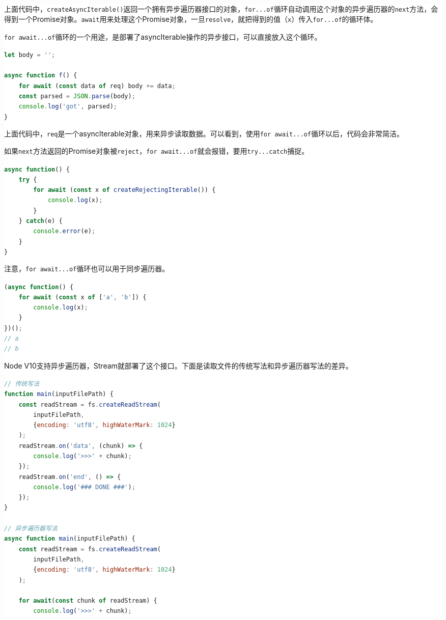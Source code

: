 上面代码中，`createAsyncIterable()`返回一个拥有异步遍历器接口的对象，`for...of`循环自动调用这个对象的异步遍历器的`next`方法，会得到一个Promise对象。`await`用来处理这个Promise对象，一旦`resolve`，就把得到的值（`x`）传入`for...of`的循环体。

`for await...of`循环的一个用途，是部署了asyncIterable操作的异步接口，可以直接放入这个循环。

```js
let body = '';

async function f() {
    for await (const data of req) body += data;
    const parsed = JSON.parse(body);
    console.log('got', parsed);
}
```

上面代码中，`req`是一个asyncIterable对象，用来异步读取数据。可以看到，使用`for await...of`循环以后，代码会非常简洁。

如果`next`方法返回的Promise对象被`reject`，`for await...of`就会报错，要用`try...catch`捕捉。

```js
async function() {
    try {
        for await (const x of createRejectingIterable()) {
            console.log(x);
        }
    } catch(e) {
        console.error(e);
    }
}
```

注意，`for await...of`循环也可以用于同步遍历器。

```js
(async function() {
    for await (const x of ['a', 'b']) {
        console.log(x);
    }
})();
// a
// b
```

Node V10支持异步遍历器，Stream就部署了这个接口。下面是读取文件的传统写法和异步遍历器写法的差异。

```js
// 传统写法
function main(inputFilePath) {
    const readStream = fs.createReadStream(
        inputFilePath,
        {encoding: 'utf8', highWaterMark: 1024}
    );
    readStream.on('data', (chunk) => {
        console.log('>>>' + chunk);
    });
    readStream.on('end', () => {
        console.log('### DONE ###');
    });
}

// 异步遍历器写法
async function main(inputFilePath) {
    const readStream = fs.createReadStream(
        inputFilePath,
        {encoding: 'utf8', highWaterMark: 1024}
    );

    for await(const chunk of readStream) {
        console.log('>>>' + chunk);
```